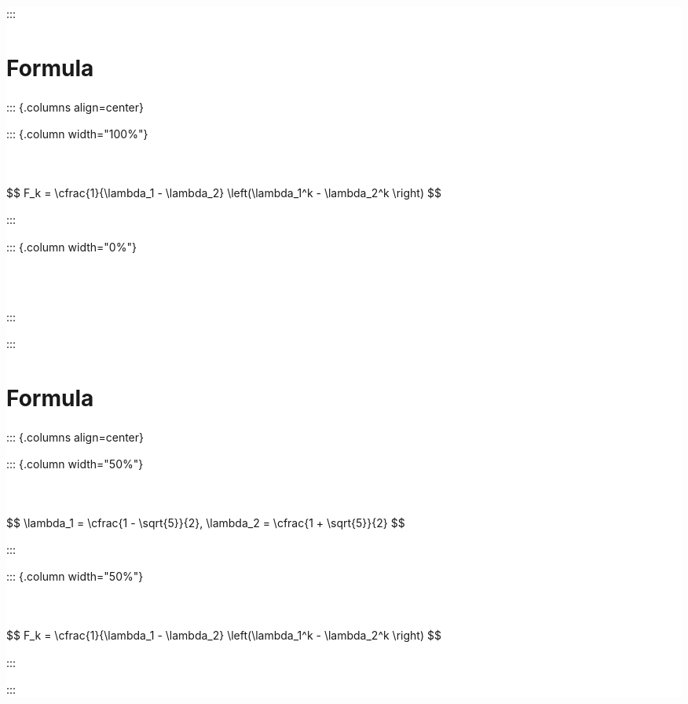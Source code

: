 :::



# Formula

::: {.columns align=center}

::: {.column width="100%"}

<br>

<br>
$$
F_k = \cfrac{1}{\lambda_1 - \lambda_2} \left(\lambda_1^k - \lambda_2^k \right)
$$


:::

::: {.column width="0%"}

<br>

<br>

:::

:::



# Formula

::: {.columns align=center}

::: {.column width="50%"}

<br>

<br>
$$
\lambda_1 = \cfrac{1 - \sqrt{5}}{2}, \lambda_2 = \cfrac{1 + \sqrt{5}}{2}
$$


:::

::: {.column width="50%"}

<br>

<br>
$$
F_k = \cfrac{1}{\lambda_1 - \lambda_2} \left(\lambda_1^k - \lambda_2^k \right)
$$


:::

:::
